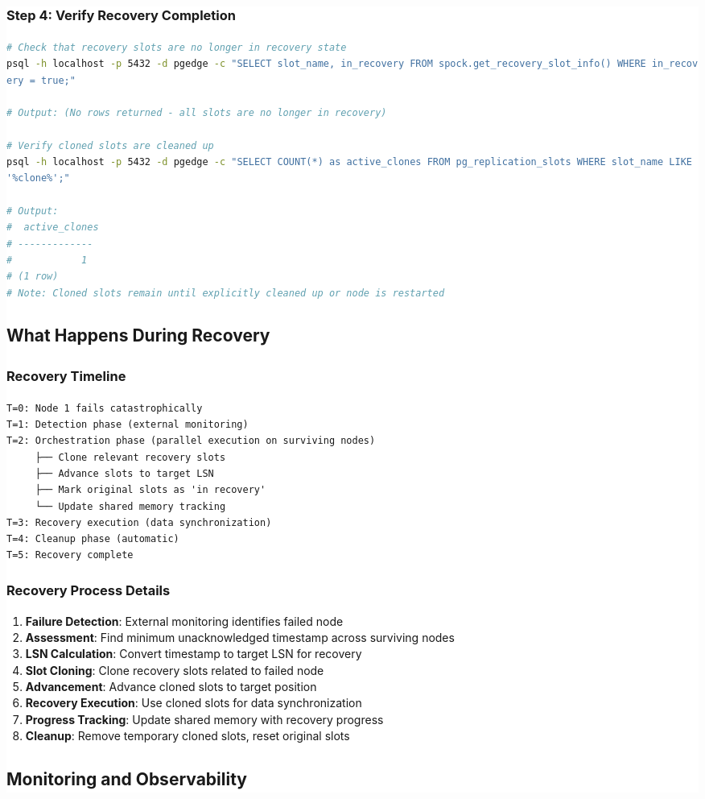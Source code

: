 ```bash
```

### Step 4: Verify Recovery Completion

```bash
# Check that recovery slots are no longer in recovery state
psql -h localhost -p 5432 -d pgedge -c "SELECT slot_name, in_recovery FROM spock.get_recovery_slot_info() WHERE in_recovery = true;"

# Output: (No rows returned - all slots are no longer in recovery)

# Verify cloned slots are cleaned up
psql -h localhost -p 5432 -d pgedge -c "SELECT COUNT(*) as active_clones FROM pg_replication_slots WHERE slot_name LIKE '%clone%';"

# Output:
#  active_clones
# -------------
#            1
# (1 row)
# Note: Cloned slots remain until explicitly cleaned up or node is restarted
```

## What Happens During Recovery

### Recovery Timeline

```
T=0: Node 1 fails catastrophically
T=1: Detection phase (external monitoring)
T=2: Orchestration phase (parallel execution on surviving nodes)
     ├── Clone relevant recovery slots
     ├── Advance slots to target LSN
     ├── Mark original slots as 'in recovery'
     └── Update shared memory tracking
T=3: Recovery execution (data synchronization)
T=4: Cleanup phase (automatic)
T=5: Recovery complete
```

### Recovery Process Details

1. **Failure Detection**: External monitoring identifies failed node
2. **Assessment**: Find minimum unacknowledged timestamp across surviving nodes
3. **LSN Calculation**: Convert timestamp to target LSN for recovery
4. **Slot Cloning**: Clone recovery slots related to failed node
5. **Advancement**: Advance cloned slots to target position
6. **Recovery Execution**: Use cloned slots for data synchronization
7. **Progress Tracking**: Update shared memory with recovery progress
8. **Cleanup**: Remove temporary cloned slots, reset original slots

## Monitoring and Observability

